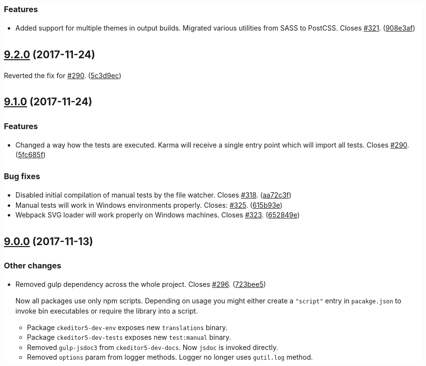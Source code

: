 ### Features

* Added support for multiple themes in output builds. Migrated various utilities from SASS to PostCSS. Closes [#321](https://github.com/ckeditor/ckeditor5-dev/issues/321). ([908e3af](https://github.com/ckeditor/ckeditor5-dev/commit/908e3af))


## [9.2.0](https://github.com/ckeditor/ckeditor5-dev/compare/@yproximite/ckeditor5-dev-tests@9.1.0...@yproximite/ckeditor5-dev-tests@9.2.0) (2017-11-24)

Reverted the fix for [#290](https://github.com/ckeditor/ckeditor5-dev/issues/290). ([5c3d9ec](https://github.com/ckeditor/ckeditor5-dev/commit/5c3d9ec))

## [9.1.0](https://github.com/ckeditor/ckeditor5-dev/compare/@yproximite/ckeditor5-dev-tests@9.0.0...@yproximite/ckeditor5-dev-tests@9.1.0) (2017-11-24)

### Features

* Changed a way how the tests are executed. Karma will receive a single entry point which will import all tests. Closes [#290](https://github.com/ckeditor/ckeditor5-dev/issues/290). ([5fc685f](https://github.com/ckeditor/ckeditor5-dev/commit/5fc685f))

### Bug fixes

* Disabled initial compilation of manual tests by the file watcher. Closes [#318](https://github.com/ckeditor/ckeditor5-dev/issues/318). ([aa72c3f](https://github.com/ckeditor/ckeditor5-dev/commit/aa72c3f))
* Manual tests will work in Windows environments properly. Closes: [#325](https://github.com/ckeditor/ckeditor5-dev/issues/325). ([615b93e](https://github.com/ckeditor/ckeditor5-dev/commit/615b93e))
* Webpack SVG loader will work properly on Windows machines. Closes [#323](https://github.com/ckeditor/ckeditor5-dev/issues/323). ([652849e](https://github.com/ckeditor/ckeditor5-dev/commit/652849e))


## [9.0.0](https://github.com/ckeditor/ckeditor5-dev/compare/@yproximite/ckeditor5-dev-tests@8.2.5...@yproximite/ckeditor5-dev-tests@9.0.0) (2017-11-13)

### Other changes

* Removed gulp dependency across the whole project. Closes [#296](https://github.com/ckeditor/ckeditor5-dev/issues/296). ([723bee5](https://github.com/ckeditor/ckeditor5-dev/commit/723bee5))

  Now all packages use only npm scripts. Depending on usage you might either create a `"script"` entry in `pacakge.json` to invoke bin executables or require the library into a script.

  * Package `ckeditor5-dev-env` exposes new `translations` binary.
  * Package `ckeditor5-dev-tests` exposes new `test:manual` binary.
  * Removed `gulp-jsdoc3` from `ckeditor5-dev-docs`. Now `jsdoc` is invoked directly.
  * Removed `options` param from logger methods. Logger no longer uses `gutil.log` method.
